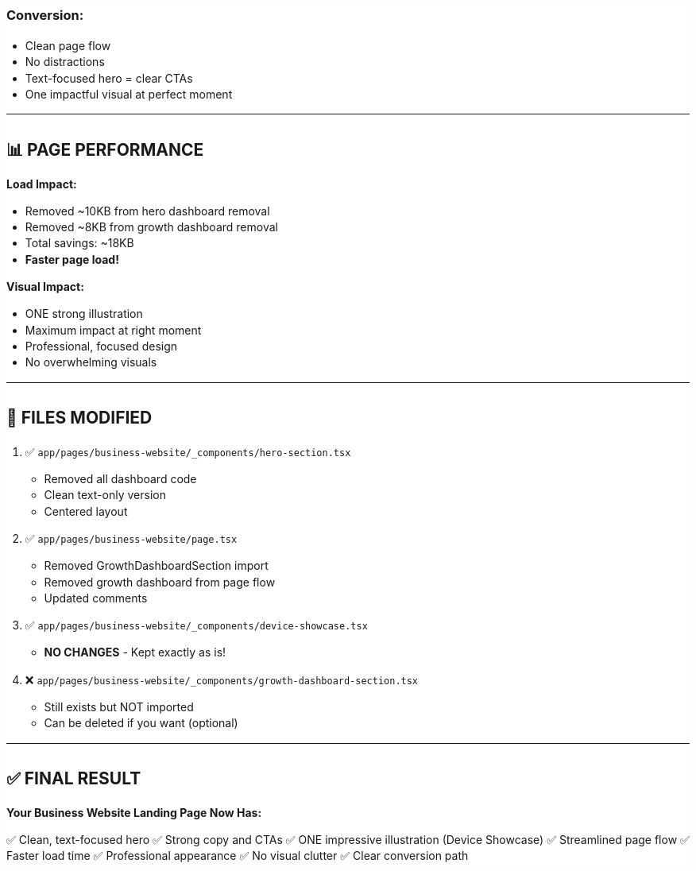 ### **Conversion:**
- Clean page flow
- No distractions
- Text-focused hero = clear CTAs
- One impactful visual at perfect moment

---

## 📊 PAGE PERFORMANCE

**Load Impact:**
- Removed ~10KB from hero dashboard removal
- Removed ~8KB from growth dashboard removal
- Total savings: ~18KB
- **Faster page load!**

**Visual Impact:**
- ONE strong illustration
- Maximum impact at right moment
- Professional, focused design
- No overwhelming visuals

---

## 🔧 FILES MODIFIED

1. ✅ `app/pages/business-website/_components/hero-section.tsx`
   - Removed all dashboard code
   - Clean text-only version
   - Centered layout

2. ✅ `app/pages/business-website/page.tsx`
   - Removed GrowthDashboardSection import
   - Removed growth dashboard from page flow
   - Updated comments

3. ✅ `app/pages/business-website/_components/device-showcase.tsx`
   - **NO CHANGES** - Kept exactly as is!

4. ❌ `app/pages/business-website/_components/growth-dashboard-section.tsx`
   - Still exists but NOT imported
   - Can be deleted if you want (optional)

---

## ✅ FINAL RESULT

**Your Business Website Landing Page Now Has:**

✅ Clean, text-focused hero
✅ Strong copy and CTAs
✅ ONE impressive illustration (Device Showcase)
✅ Streamlined page flow
✅ Faster load time
✅ Professional appearance
✅ No visual clutter
✅ Clear conversion path
